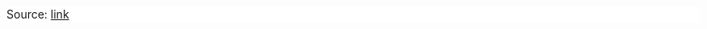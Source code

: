 [^54]: Spaeti’s Affidavit at p 123

[^55]: Spaeti’s Affidavit at p 35

[^56]: Applicant’s Bundle of Authorities dated 30 January 2020 (“ABOA”) at Tab 6

[^57]: Applicant’s Bundle of Authorities dated 30 January 2020 (“ABOA”) at Tab 4

[^58]: AS at para 81

[^59]: AS at paras 79 to 82

[^60]: AS at paras 81 to 82

[^61]: AS at p 23

[^62]: AS at paras 62 to 63

[^63]: AS at para 66

[^64]: AS at para 63

[^65]: AS at paras 56 to 58

[^66]: AS at paras 56 to 58

[^67]: AS at para 59

[^68]: AS at paras 59 to 60

[^69]: AS at para 60

[^70]: AS at para 60

[^71]: AS at para 61

[^72]: AS at paras 17 and 64

[^73]: AS at paras 65 to 66

[^74]: AS at para 66

[^75]: AS at paras 65 to 66

[^76]: AS at p 29

[^77]: AS at p 30

[^78]: AS at paras 74 to 75

[^79]: AS at para 75

[^80]: AS at para 77

[^81]: AS at para 78

[^82]: AS at para 78

[^83]: RS at para 50

[^84]: RS at paras 52 to 53

[^85]: RS at para 53

[^86]: RS at paras 54 to 55

[^87]: RS at paras 55 to 56

[^88]: RS at para 57

[^89]: RS at para 58

[^90]: RS at para 58

[^91]: RS at para 58

[^92]: RS at paras 59 to 60 and 62

[^93]: RS at para 61

[^94]: RS at para 61

[^95]: RS at para 63

[^96]: RS at paras 65 to 66

[^97]: RS at paras 67 to 68

[^98]: RS at para 69

[^99]: RS at para 70

[^100]: RS at paras 71 to 72

[^101]: RS at paras 73 to 74

[^102]: RS at paras 76 to 83

[^103]: RS at para 83

[^104]: RS at para 84

[^105]: RS at para 85

[^106]: RS at para 88

[^107]: RS at para 89

[^108]: RS at para 92

[^109]: RS at para 92

[^110]: RS at paras 107 to 112

[^111]: RS at para 110

[^112]: RS at para 111

[^113]: RSS at para 5

[^114]: Applicant’s Skeletal Submissions dated 22 October 2019 (“_Ex parte_ submissions”) at para 7

[^115]: RS at para 119(a); Antonio De La Torre’s Affidavit dated 17 January 2020 at p 86

[^116]: _Ex parte_ submissions at para 16

[^117]: RS at paras 119(b) and 119(c)

[^118]: _Ex parte_ submissions at para 21

[^119]: _Ex parte_ submissions at para 119(d)

[^120]: RSS at para 11

[^121]: Minute Sheet of the _inter partes_ hearing on 27 February 2020 (“Minute Sheet”) at p 4

[^122]: RSS at para 14

[^123]: RSS at para 15

[^124]: 1st Respondent’s supplementary bundle of authorities dated 25 February 2020 (“RSBOA”) at Tab 4

[^125]: Certified Minutes at pp 1 to 2

[^126]: Certified Minutes at pp 1 to 2

[^127]: Certified Minutes at pp 1 to 2


Source: [link](https://www.lawnet.sg:443/lawnet/web/lawnet/free-resources?p_p_id=freeresources_WAR_lawnet3baseportlet&p_p_lifecycle=1&p_p_state=normal&p_p_mode=view&_freeresources_WAR_lawnet3baseportlet_action=openContentPage&_freeresources_WAR_lawnet3baseportlet_docId=%2FJudgment%2F24666-SSP.xml)

[^1]: First Respondent’s written submissions dated 30 January 2020 (“RS”) at para 3
[^2]: Applicant’s written submissions dated 30 January 2020 (“AS”) at para 1
[^3]: AS at para 13
[^4]: RS at paras 5 to 6
[^5]: RS at para 5
[^6]: RS at para 7; Daniel Spaeti’s Affidavit dated 22 October 2019 (“Spaeti’s Affidavit”) at Tab 3
[^7]: RS at para 8; AS at para 9
[^8]: Spaeti’s Affidavit at p 35
[^9]: RS at para 10
[^10]: Spaeti’s Affidavit at p 123 at para 2
[^11]: AS at para 16; RS at para 14
[^12]: RS at para 15
[^13]: RS at paras 16 to 17
[^14]: AS at paras 26 to 27
[^15]: AS at para 36
[^16]: AS at paras 37-38; RS at paras 22 to 23
[^17]: AS at paras 37 to 38
[^18]: Certified Minutes dated 23 October 2019 (“Certified Minutes”)
[^19]: Certified Minutes at p 1, lines 37 to 38
[^20]: Certified Minutes at pp 1 and 2
[^21]: Oral argument on 23 October 2019
[^22]: Order of Court dated 23 October 2019
[^23]: Notice of change of solicitors dated 31 January 2020
[^24]: First respondent’s supplementary submissions dated 25 February 2020 (“RSS”) at paras 5 and 6
[^25]: RS at para 113
[^26]: RSS at para 9
[^27]: RSS at paras 7 to 13
[^28]: RS at para 119
[^29]: RSS at para 14; IAA s 12A(2)
[^30]: RSS at para 14
[^31]: RSS at para 15
[^32]: RS at para 120
[^33]: RSS at paras 16 to 17
[^34]: RSS at para 18
[^35]: RS at para 3
[^36]: RS at para 32
[^37]: RS at para 25
[^38]: RS at paras 28 to 31
[^39]: RS at paras 38 to 40
[^40]: RS at paras 45 to 48
[^41]: RS at p 22
[^42]: RS at pp 22 to 42
[^43]: RS at para 88
[^44]: RS at pp 42 to 52
[^45]: AS at para 39
[^46]: AS at para 48
[^47]: AS at paras 41 to 45
[^48]: AS at paras 49 to 50
[^49]: AS at para 82
[^50]: AS at paras 51 to 52
[^51]: AS at para 52
[^52]: AS at para 52
[^53]: RS at para 10; AS at para 1; Spaeti’s Affidavit at pp 123 to 124